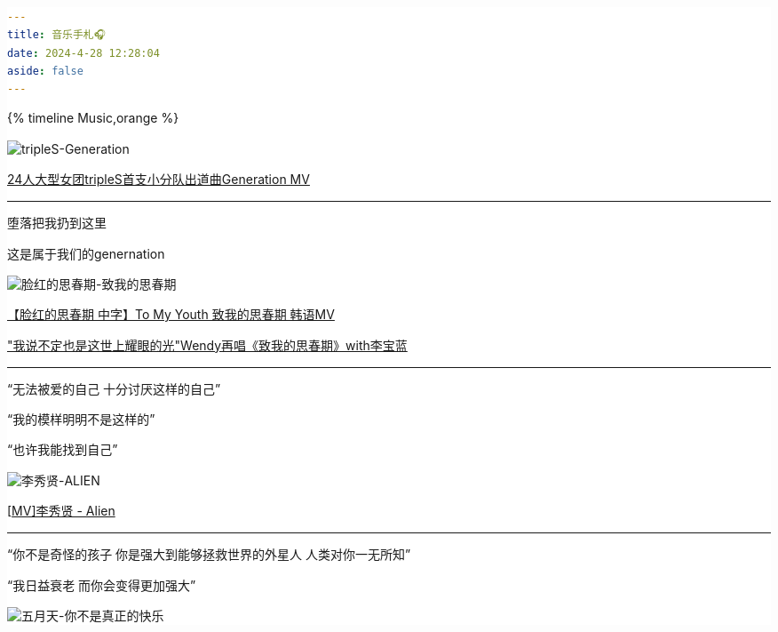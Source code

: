 ```yaml
---
title: 音乐手札🎧️
date: 2024-4-28 12:28:04
aside: false
---
```


{% timeline Music,orange %}



![tripleS-Generation](https://pic.imgdb.cn/item/671dd49dd29ded1a8cf21fed.png)

[24人大型女团tripleS首支小分队出道曲Generation MV](https://www.bilibili.com/video/BV1Se4y177DW/?spm_id_from=333.337.search-card.all.click&vd_source=683accdf4a366c372d15625bf59c99d7)

------

堕落把我扔到这里

这是属于我们的genernation





![脸红的思春期-致我的思春期](https://pic.imgdb.cn/item/66fb5917f21886ccc0825696.png)

[【脸红的思春期 中字】To My Youth 致我的思春期 韩语MV](https://www.bilibili.com/video/BV1VC4y1s7JJ/?spm_id_from=333.337.search-card.all.click&vd_source=683accdf4a366c372d15625bf59c99d7)

["我说不定也是这世上耀眼的光"Wendy再唱《致我的思春期》with李宝蓝](https://www.bilibili.com/video/BV1aF4m1w7e1/?spm_id_from=333.337.search-card.all.click&vd_source=683accdf4a366c372d15625bf59c99d7)

------

“无法被爱的自己  十分讨厌这样的自己”

“我的模样明明不是这样的”

“也许我能找到自己”





![李秀贤-ALIEN](https://pic.imgdb.cn/item/66fb5917f21886ccc0825664.png)

[[MV\]李秀贤 - Alien](https://www.bilibili.com/video/BV1CZ4y1V7zx/?spm_id_from=333.337.search-card.all.click&vd_source=683accdf4a366c372d15625bf59c99d7)

------

“你不是奇怪的孩子 你是强大到能够拯救世界的外星人 人类对你一无所知”

“我日益衰老 而你会变得更加强大”





![五月天-你不是真正的快乐](https://pic.imgdb.cn/item/66eeab3af21886ccc04d059d.png)
